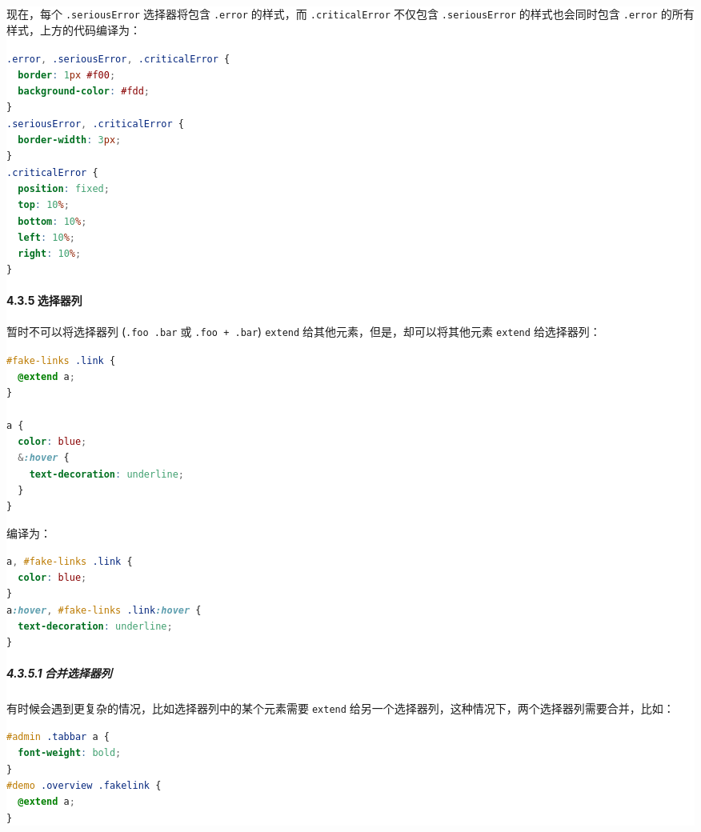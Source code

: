 现在，每个 `.seriousError` 选择器将包含 `.error` 的样式，而 `.criticalError` 不仅包含 `.seriousError` 的样式也会同时包含 `.error` 的所有样式，上方的代码编译为：

```css
.error, .seriousError, .criticalError {
  border: 1px #f00;
  background-color: #fdd;
}
.seriousError, .criticalError {
  border-width: 3px;
}
.criticalError {
  position: fixed;
  top: 10%;
  bottom: 10%;
  left: 10%;
  right: 10%;
}
```

#### 4.3.5 选择器列

暂时不可以将选择器列 (`.foo .bar` 或 `.foo + .bar`) `extend` 给其他元素，但是，却可以将其他元素 `extend` 给选择器列：

```scss
#fake-links .link {
  @extend a;
}

a {
  color: blue;
  &:hover {
    text-decoration: underline;
  }
}
```

编译为：

```css
a, #fake-links .link {
  color: blue;
}
a:hover, #fake-links .link:hover {
  text-decoration: underline;
}
```

##### 4.3.5.1 合并选择器列

有时候会遇到更复杂的情况，比如选择器列中的某个元素需要 `extend` 给另一个选择器列，这种情况下，两个选择器列需要合并，比如：

```scss
#admin .tabbar a {
  font-weight: bold;
}
#demo .overview .fakelink {
  @extend a;
}
```

